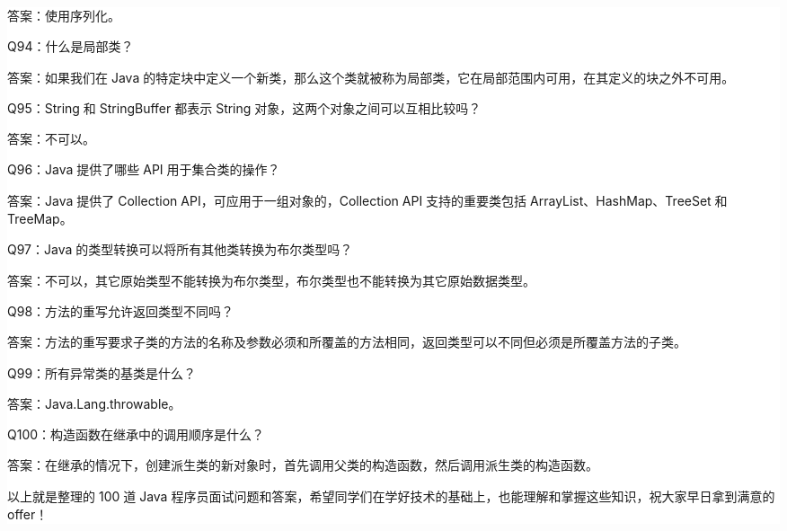 答案：使用序列化。

Q94：什么是局部类？

答案：如果我们在 Java 的特定块中定义一个新类，那么这个类就被称为局部类，它在局部范围内可用，在其定义的块之外不可用。

Q95：String 和 StringBuffer 都表示 String 对象，这两个对象之间可以互相比较吗？

答案：不可以。

Q96：Java 提供了哪些 API 用于集合类的操作？

答案：Java 提供了 Collection API，可应用于一组对象的，Collection API 支持的重要类包括 ArrayList、HashMap、TreeSet 和 TreeMap。

Q97：Java 的类型转换可以将所有其他类转换为布尔类型吗？

答案：不可以，其它原始类型不能转换为布尔类型，布尔类型也不能转换为其它原始数据类型。

Q98：方法的重写允许返回类型不同吗？

答案：方法的重写要求子类的方法的名称及参数必须和所覆盖的方法相同，返回类型可以不同但必须是所覆盖方法的子类。






Q99：所有异常类的基类是什么？

答案：Java.Lang.throwable。

Q100：构造函数在继承中的调用顺序是什么？

答案：在继承的情况下，创建派生类的新对象时，首先调用父类的构造函数，然后调用派生类的构造函数。

以上就是整理的 100 道 Java 程序员面试问题和答案，希望同学们在学好技术的基础上，也能理解和掌握这些知识，祝大家早日拿到满意的 offer！